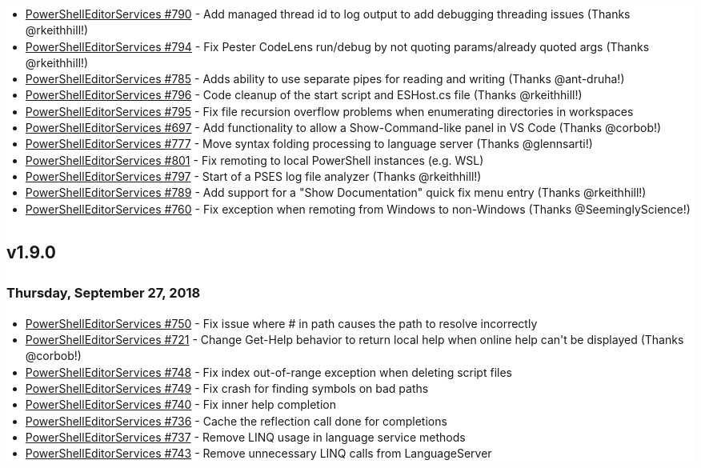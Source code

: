 - [PowerShellEditorServices #790](https://github.com/PowerShell/PowerShellEditorServices/pull/790) -
  Add managed thread id to log output to add debugging threading issues  (Thanks @rkeithhill!)
- [PowerShellEditorServices #794](https://github.com/PowerShell/PowerShellEditorServices/pull/794) -
  Fix Pester CodeLens run/debug by not quoting params/already quoted args  (Thanks @rkeithhill!)
- [PowerShellEditorServices #785](https://github.com/PowerShell/PowerShellEditorServices/pull/785) -
  Adds ability to use separate pipes for reading and writing  (Thanks @ant-druha!)
- [PowerShellEditorServices #796](https://github.com/PowerShell/PowerShellEditorServices/pull/796) -
  Code cleanup of the  start script and ESHost.cs file  (Thanks @rkeithhill!)
- [PowerShellEditorServices #795](https://github.com/PowerShell/PowerShellEditorServices/pull/795) -
  Fix file recursion overflow problems when enumerating directories in workspaces
- [PowerShellEditorServices #697](https://github.com/PowerShell/PowerShellEditorServices/pull/697) -
  Add functionality to allow a Show-Command-like panel in VS Code  (Thanks @corbob!)
- [PowerShellEditorServices #777](https://github.com/PowerShell/PowerShellEditorServices/pull/777) -
  Move syntax folding processing to language server (Thanks @glennsarti!)
- [PowerShellEditorServices #801](https://github.com/PowerShell/PowerShellEditorServices/pull/801) -
  Fix remoting to local PowerShell instances (e.g. WSL)
- [PowerShellEditorServices #797](https://github.com/PowerShell/PowerShellEditorServices/pull/797) -
  Start of a PSES log file analyzer  (Thanks @rkeithhill!)
- [PowerShellEditorServices #789](https://github.com/PowerShell/PowerShellEditorServices/pull/789) -
  Add support for a "Show Documentation" quick fix menu entry  (Thanks @rkeithhill!)
- [PowerShellEditorServices #760](https://github.com/PowerShell/PowerShellEditorServices/pull/760) -
  Fix exception when remoting from Windows to non-Windows (Thanks @SeeminglyScience!)

## v1.9.0
### Thursday, September 27, 2018

- [PowerShellEditorServices #750](https://github.com/PowerShell/PowerShellEditorServices/pull/750) -
  Fix issue where # in path causes the path to resolve incorrectly
- [PowerShellEditorServices #721](https://github.com/PowerShell/PowerShellEditorServices/pull/721) -
  Change Get-Help behavior to return local help when online help can't be displayed  (Thanks @corbob!)
- [PowerShellEditorServices #748](https://github.com/PowerShell/PowerShellEditorServices/pull/748) -
  Fix index out-of-range exception when deleting script files
- [PowerShellEditorServices #749](https://github.com/PowerShell/PowerShellEditorServices/pull/749) -
  Fix crash for finding symbols on bad paths
- [PowerShellEditorServices #740](https://github.com/PowerShell/PowerShellEditorServices/pull/740) -
  Fix inner help completion
- [PowerShellEditorServices #736](https://github.com/PowerShell/PowerShellEditorServices/pull/736) -
  Cache the reflection call done for completions
- [PowerShellEditorServices #737](https://github.com/PowerShell/PowerShellEditorServices/pull/737) -
  Remove LINQ usage in language service methods
- [PowerShellEditorServices #743](https://github.com/PowerShell/PowerShellEditorServices/pull/743) -
  Remove unnecessary LINQ calls from LanguageServer

